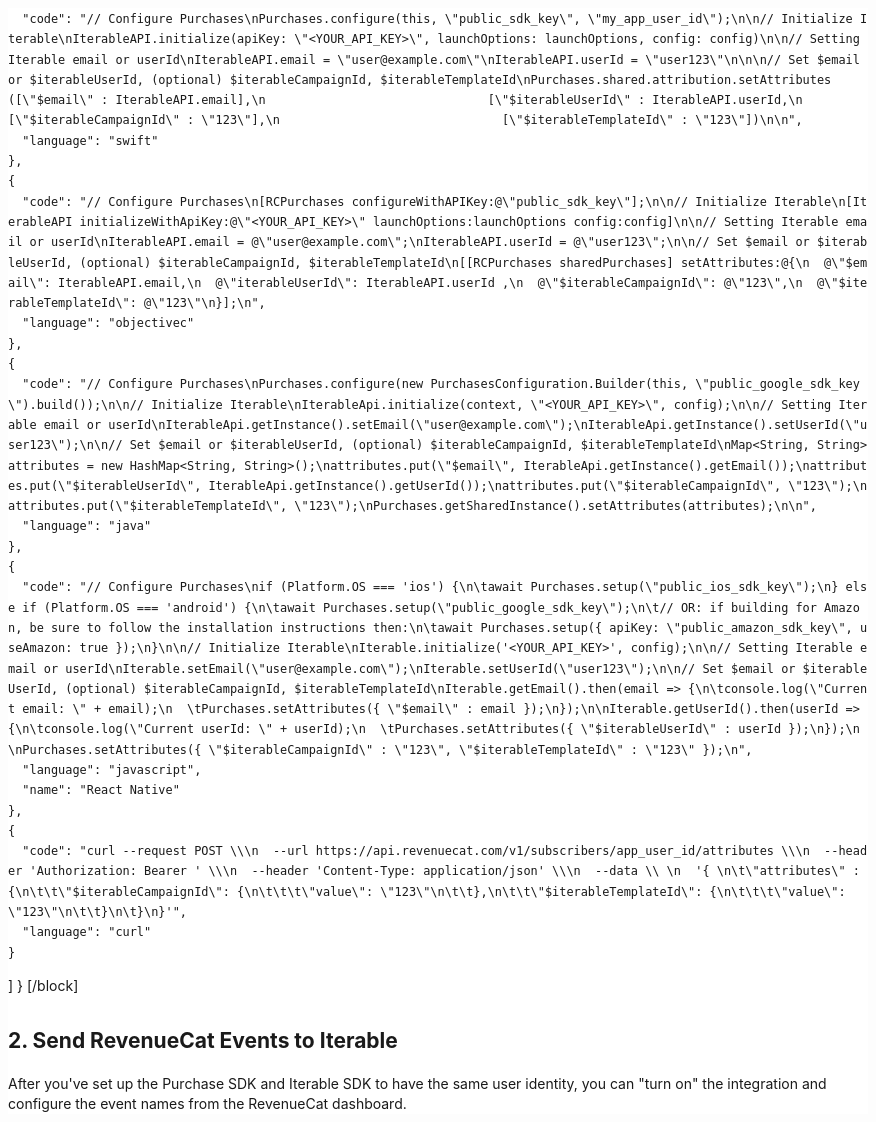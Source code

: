       "code": "// Configure Purchases\nPurchases.configure(this, \"public_sdk_key\", \"my_app_user_id\");\n\n// Initialize Iterable\nIterableAPI.initialize(apiKey: \"<YOUR_API_KEY>\", launchOptions: launchOptions, config: config)\n\n// Setting Iterable email or userId\nIterableAPI.email = \"user@example.com\"\nIterableAPI.userId = \"user123\"\n\n\n// Set $email or $iterableUserId, (optional) $iterableCampaignId, $iterableTemplateId\nPurchases.shared.attribution.setAttributes([\"$email\" : IterableAPI.email],\n                               [\"$iterableUserId\" : IterableAPI.userId,\n                               [\"$iterableCampaignId\" : \"123\"],\n                               [\"$iterableTemplateId\" : \"123\"])\n\n",
      "language": "swift"
    },
    {
      "code": "// Configure Purchases\n[RCPurchases configureWithAPIKey:@\"public_sdk_key\"];\n\n// Initialize Iterable\n[IterableAPI initializeWithApiKey:@\"<YOUR_API_KEY>\" launchOptions:launchOptions config:config]\n\n// Setting Iterable email or userId\nIterableAPI.email = @\"user@example.com\";\nIterableAPI.userId = @\"user123\";\n\n// Set $email or $iterableUserId, (optional) $iterableCampaignId, $iterableTemplateId\n[[RCPurchases sharedPurchases] setAttributes:@{\n  @\"$email\": IterableAPI.email,\n  @\"iterableUserId\": IterableAPI.userId ,\n  @\"$iterableCampaignId\": @\"123\",\n  @\"$iterableTemplateId\": @\"123\"\n}];\n",
      "language": "objectivec"
    },
    {
      "code": "// Configure Purchases\nPurchases.configure(new PurchasesConfiguration.Builder(this, \"public_google_sdk_key\").build());\n\n// Initialize Iterable\nIterableApi.initialize(context, \"<YOUR_API_KEY>\", config);\n\n// Setting Iterable email or userId\nIterableApi.getInstance().setEmail(\"user@example.com\");\nIterableApi.getInstance().setUserId(\"user123\");\n\n// Set $email or $iterableUserId, (optional) $iterableCampaignId, $iterableTemplateId\nMap<String, String> attributes = new HashMap<String, String>();\nattributes.put(\"$email\", IterableApi.getInstance().getEmail());\nattributes.put(\"$iterableUserId\", IterableApi.getInstance().getUserId());\nattributes.put(\"$iterableCampaignId\", \"123\");\nattributes.put(\"$iterableTemplateId\", \"123\");\nPurchases.getSharedInstance().setAttributes(attributes);\n\n",
      "language": "java"
    },
    {
      "code": "// Configure Purchases\nif (Platform.OS === 'ios') {\n\tawait Purchases.setup(\"public_ios_sdk_key\");\n} else if (Platform.OS === 'android') {\n\tawait Purchases.setup(\"public_google_sdk_key\");\n\t// OR: if building for Amazon, be sure to follow the installation instructions then:\n\tawait Purchases.setup({ apiKey: \"public_amazon_sdk_key\", useAmazon: true });\n}\n\n// Initialize Iterable\nIterable.initialize('<YOUR_API_KEY>', config);\n\n// Setting Iterable email or userId\nIterable.setEmail(\"user@example.com\");\nIterable.setUserId(\"user123\");\n\n// Set $email or $iterableUserId, (optional) $iterableCampaignId, $iterableTemplateId\nIterable.getEmail().then(email => {\n\tconsole.log(\"Current email: \" + email);\n  \tPurchases.setAttributes({ \"$email\" : email });\n});\n\nIterable.getUserId().then(userId => {\n\tconsole.log(\"Current userId: \" + userId);\n  \tPurchases.setAttributes({ \"$iterableUserId\" : userId });\n});\n\nPurchases.setAttributes({ \"$iterableCampaignId\" : \"123\", \"$iterableTemplateId\" : \"123\" });\n",
      "language": "javascript",
      "name": "React Native"
    },
    {
      "code": "curl --request POST \\\n  --url https://api.revenuecat.com/v1/subscribers/app_user_id/attributes \\\n  --header 'Authorization: Bearer ' \\\n  --header 'Content-Type: application/json' \\\n  --data \\ \n  '{ \n\t\"attributes\" :  {\n\t\t\"$iterableCampaignId\": {\n\t\t\t\"value\": \"123\"\n\t\t},\n\t\t\"$iterableTemplateId\": {\n\t\t\t\"value\": \"123\"\n\t\t}\n\t}\n}'",
      "language": "curl"
    }
  ]
}
[/block]
## 2. Send RevenueCat Events to Iterable
After you've set up the Purchase SDK and Iterable SDK to have the same user identity, you can "turn on" the integration and configure the event names from the RevenueCat dashboard.
